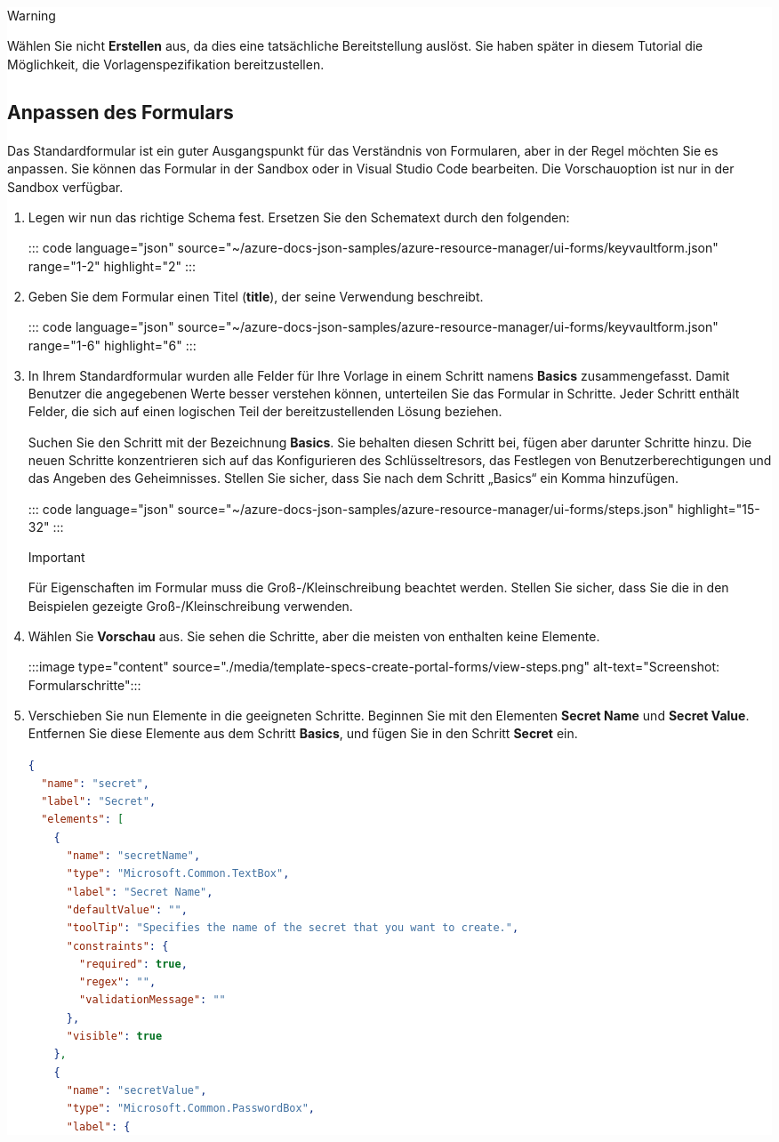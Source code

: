    > [!WARNING]
   > Wählen Sie nicht **Erstellen** aus, da dies eine tatsächliche Bereitstellung auslöst. Sie haben später in diesem Tutorial die Möglichkeit, die Vorlagenspezifikation bereitzustellen.

## <a name="customize-form"></a>Anpassen des Formulars

Das Standardformular ist ein guter Ausgangspunkt für das Verständnis von Formularen, aber in der Regel möchten Sie es anpassen. Sie können das Formular in der Sandbox oder in Visual Studio Code bearbeiten. Die Vorschauoption ist nur in der Sandbox verfügbar.

1. Legen wir nun das richtige Schema fest. Ersetzen Sie den Schematext durch den folgenden:

   ::: code language="json" source="~/azure-docs-json-samples/azure-resource-manager/ui-forms/keyvaultform.json" range="1-2" highlight="2" :::

1. Geben Sie dem Formular einen Titel (**title**), der seine Verwendung beschreibt.

   ::: code language="json" source="~/azure-docs-json-samples/azure-resource-manager/ui-forms/keyvaultform.json" range="1-6" highlight="6" :::

1. In Ihrem Standardformular wurden alle Felder für Ihre Vorlage in einem Schritt namens **Basics** zusammengefasst. Damit Benutzer die angegebenen Werte besser verstehen können, unterteilen Sie das Formular in Schritte. Jeder Schritt enthält Felder, die sich auf einen logischen Teil der bereitzustellenden Lösung beziehen.

   Suchen Sie den Schritt mit der Bezeichnung **Basics**. Sie behalten diesen Schritt bei, fügen aber darunter Schritte hinzu. Die neuen Schritte konzentrieren sich auf das Konfigurieren des Schlüsseltresors, das Festlegen von Benutzerberechtigungen und das Angeben des Geheimnisses. Stellen Sie sicher, dass Sie nach dem Schritt „Basics“ ein Komma hinzufügen.

   ::: code language="json" source="~/azure-docs-json-samples/azure-resource-manager/ui-forms/steps.json" highlight="15-32" :::

   > [!IMPORTANT]
   > Für Eigenschaften im Formular muss die Groß-/Kleinschreibung beachtet werden. Stellen Sie sicher, dass Sie die in den Beispielen gezeigte Groß-/Kleinschreibung verwenden.

1. Wählen Sie **Vorschau** aus. Sie sehen die Schritte, aber die meisten von enthalten keine Elemente.

   :::image type="content" source="./media/template-specs-create-portal-forms/view-steps.png" alt-text="Screenshot: Formularschritte":::

1. Verschieben Sie nun Elemente in die geeigneten Schritte. Beginnen Sie mit den Elementen **Secret Name** und **Secret Value**. Entfernen Sie diese Elemente aus dem Schritt **Basics**, und fügen Sie in den Schritt **Secret** ein.

   ```json
   {
     "name": "secret",
     "label": "Secret",
     "elements": [
       {
         "name": "secretName",
         "type": "Microsoft.Common.TextBox",
         "label": "Secret Name",
         "defaultValue": "",
         "toolTip": "Specifies the name of the secret that you want to create.",
         "constraints": {
           "required": true,
           "regex": "",
           "validationMessage": ""
         },
         "visible": true
       },
       {
         "name": "secretValue",
         "type": "Microsoft.Common.PasswordBox",
         "label": {
   ```